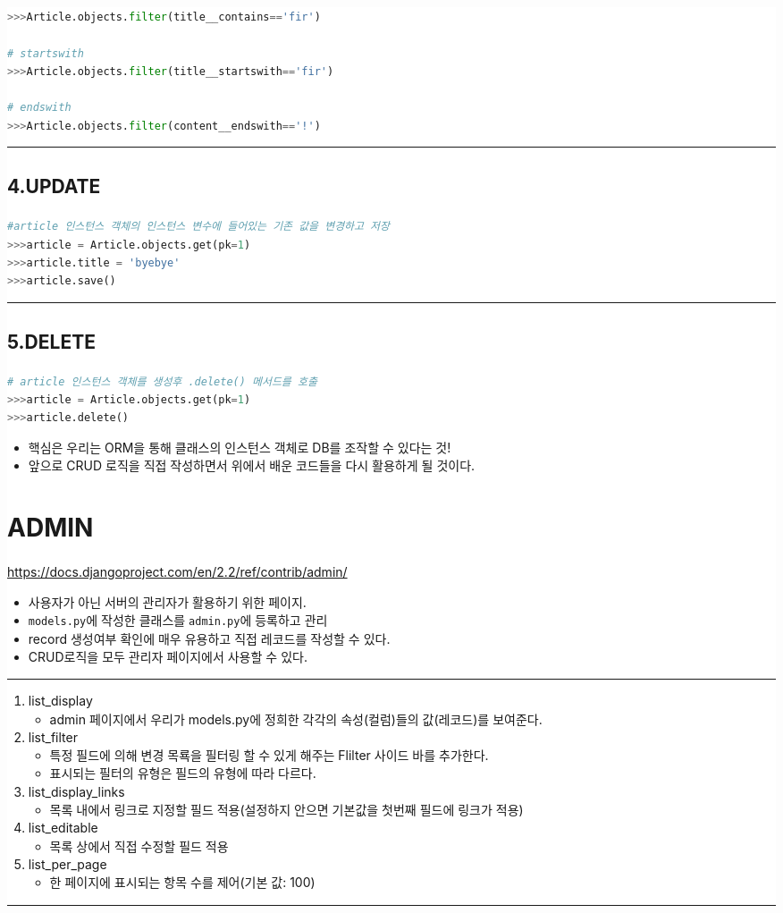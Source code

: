 ```python
>>>Article.objects.filter(title__contains=='fir')

# startswith
>>>Article.objects.filter(title__startswith=='fir')

# endswith
>>>Article.objects.filter(content__endswith=='!')
```

---

## 4.UPDATE

```python
#article 인스턴스 객체의 인스턴스 변수에 들어있는 기존 값을 변경하고 저장
>>>article = Article.objects.get(pk=1)
>>>article.title = 'byebye'
>>>article.save()
```

---

## 5.DELETE

```python
# article 인스턴스 객체를 생성후 .delete() 메서드를 호출
>>>article = Article.objects.get(pk=1)
>>>article.delete()
```

- 핵심은 우리는 ORM을 통해 클래스의 인스턴스 객체로  DB를 조작할 수 있다는 것!
- 앞으로 CRUD 로직을 직접 작성하면서 위에서 배운 코드들을 다시 활용하게 될 것이다.

# ADMIN

https://docs.djangoproject.com/en/2.2/ref/contrib/admin/

- 사용자가 아닌 서버의 관리자가 활용하기 위한 페이지.
- `models.py`에 작성한 클래스를 `admin.py`에 등록하고 관리
- record 생성여부 확인에 매우 유용하고 직접 레코드를 작성할 수 있다.
- CRUD로직을 모두 관리자 페이지에서 사용할 수 있다.

---

1. list_display
   - admin  페이지에서 우리가 models.py에 정희한 각각의 속성(컬럼)들의 값(레코드)를 보여준다.
2. list_filter
   - 특정 필드에 의해 변경 목룍을 필터링 할 수 있게 해주는 Flilter 사이드 바를 추가한다.
   - 표시되는 필터의 유형은 필드의 유형에 따라 다르다.
3. list_display_links
   - 목록 내에서 링크로 지정할 필드 적용(설정하지 안으면 기본값을 첫번째 필드에 링크가 적용)
4. list_editable
   - 목록 상에서 직접 수정할 필드 적용
5. list_per_page
   - 한 페이지에 표시되는 항목 수를 제어(기본 값: 100)

---